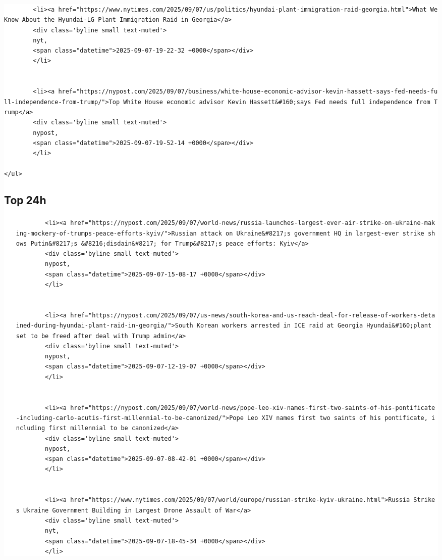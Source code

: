 
            <li><a href="https://www.nytimes.com/2025/09/07/us/politics/hyundai-plant-immigration-raid-georgia.html">What We Know About the Hyundai-LG Plant Immigration Raid in Georgia</a>
            <div class='byline small text-muted'>
            nyt, 
            <span class="datetime">2025-09-07-19-22-32 +0000</span></div>
            </li>
        

            <li><a href="https://nypost.com/2025/09/07/business/white-house-economic-advisor-kevin-hassett-says-fed-needs-full-independence-from-trump/">Top White House economic advisor Kevin Hassett&#160;says Fed needs full independence from Trump</a>
            <div class='byline small text-muted'>
            nypost, 
            <span class="datetime">2025-09-07-19-52-14 +0000</span></div>
            </li>
        
    </ul>
</div>

<div id="top24h" class="col-12">
    <h2>Top 24h</h2>
    <ul>
        
            <li><a href="https://nypost.com/2025/09/07/world-news/russia-launches-largest-ever-air-strike-on-ukraine-making-mockery-of-trumps-peace-efforts-kyiv/">Russian attack on Ukraine&#8217;s government HQ in largest-ever strike shows Putin&#8217;s &#8216;disdain&#8217; for Trump&#8217;s peace efforts: Kyiv</a>
            <div class='byline small text-muted'>
            nypost, 
            <span class="datetime">2025-09-07-15-08-17 +0000</span></div>
            </li>
        

            <li><a href="https://nypost.com/2025/09/07/us-news/south-korea-and-us-reach-deal-for-release-of-workers-detained-during-hyundai-plant-raid-in-georgia/">South Korean workers arrested in ICE raid at Georgia Hyundai&#160;plant set to be freed after deal with Trump admin</a>
            <div class='byline small text-muted'>
            nypost, 
            <span class="datetime">2025-09-07-12-19-07 +0000</span></div>
            </li>
        

            <li><a href="https://nypost.com/2025/09/07/world-news/pope-leo-xiv-names-first-two-saints-of-his-pontificate-including-carlo-acutis-first-millennial-to-be-canonized/">Pope Leo XIV names first two saints of his pontificate, including first millennial to be canonized</a>
            <div class='byline small text-muted'>
            nypost, 
            <span class="datetime">2025-09-07-08-42-01 +0000</span></div>
            </li>
        

            <li><a href="https://www.nytimes.com/2025/09/07/world/europe/russian-strike-kyiv-ukraine.html">Russia Strikes Ukraine Government Building in Largest Drone Assault of War</a>
            <div class='byline small text-muted'>
            nyt, 
            <span class="datetime">2025-09-07-18-45-34 +0000</span></div>
            </li>
        